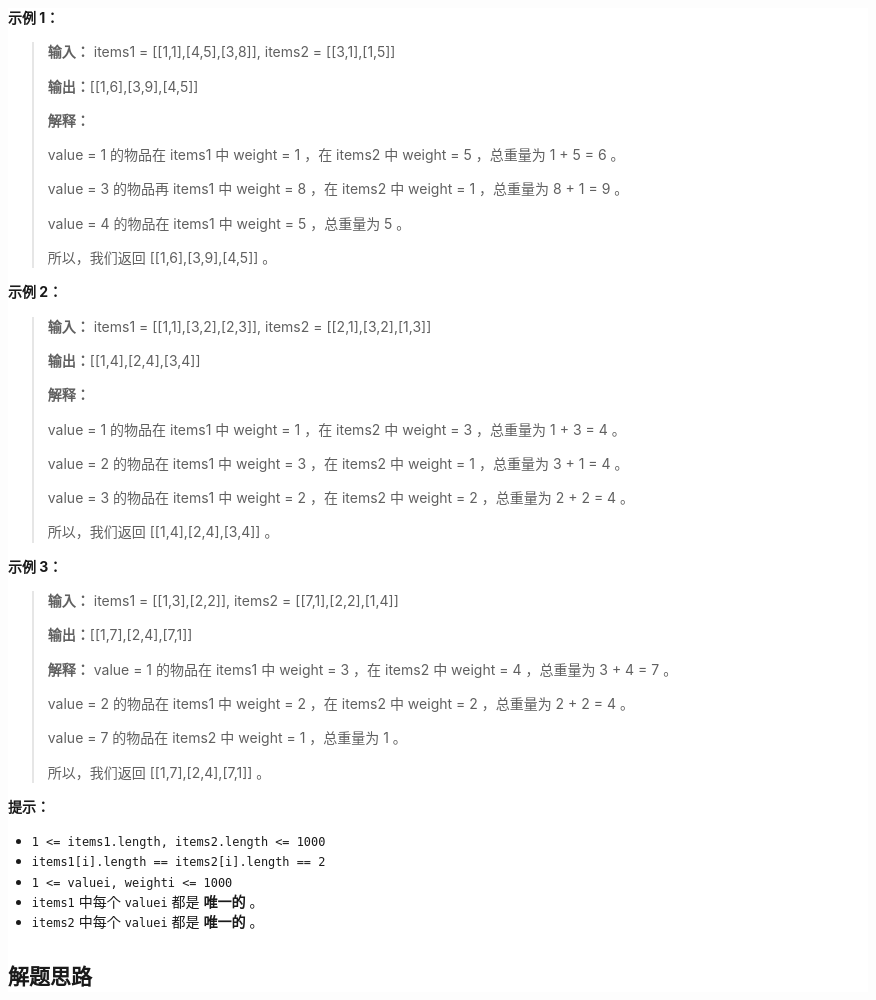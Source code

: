 **示例 1：**

> **输入：** items1 = [[1,1],[4,5],[3,8]], items2 = [[3,1],[1,5]]
>
> **输出：**[[1,6],[3,9],[4,5]]
>
> **解释：**
>
> value = 1 的物品在 items1 中 weight = 1 ，在 items2 中 weight = 5 ，总重量为 1 + 5 = 6 。
>
> value = 3 的物品再 items1 中 weight = 8 ，在 items2 中 weight = 1 ，总重量为 8 + 1 = 9 。
>
> value = 4 的物品在 items1 中 weight = 5 ，总重量为 5 。
>
> 所以，我们返回 [[1,6],[3,9],[4,5]] 。

**示例 2：**

> **输入：** items1 = [[1,1],[3,2],[2,3]], items2 = [[2,1],[3,2],[1,3]]
>
> **输出：**[[1,4],[2,4],[3,4]]
>
> **解释：**
>
> value = 1 的物品在 items1 中 weight = 1 ，在 items2 中 weight = 3 ，总重量为 1 + 3 = 4 。
>
> value = 2 的物品在 items1 中 weight = 3 ，在 items2 中 weight = 1 ，总重量为 3 + 1 = 4 。
>
> value = 3 的物品在 items1 中 weight = 2 ，在 items2 中 weight = 2 ，总重量为 2 + 2 = 4 。
>
> 所以，我们返回 [[1,4],[2,4],[3,4]] 。

**示例 3：**

> **输入：** items1 = [[1,3],[2,2]], items2 = [[7,1],[2,2],[1,4]]
>
> **输出：**[[1,7],[2,4],[7,1]]
>
> **解释：** value = 1 的物品在 items1 中 weight = 3 ，在 items2 中 weight = 4 ，总重量为 3 + 4 = 7 。
>
> value = 2 的物品在 items1 中 weight = 2 ，在 items2 中 weight = 2 ，总重量为 2 + 2 = 4 。
>
> value = 7 的物品在 items2 中 weight = 1 ，总重量为 1 。
>
> 所以，我们返回 [[1,7],[2,4],[7,1]] 。

**提示：**

- `1 <= items1.length, items2.length <= 1000`
- `items1[i].length == items2[i].length == 2`
- `1 <= valuei, weighti <= 1000`
- `items1` 中每个 `valuei` 都是 **唯一的** 。
- `items2` 中每个 `valuei` 都是 **唯一的** 。

## 解题思路
